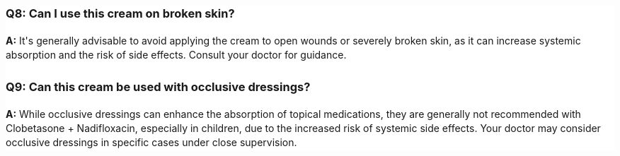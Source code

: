 ### **Q8: Can I use this cream on broken skin?**
**A:** It's generally advisable to avoid applying the cream to open wounds or severely broken skin, as it can increase systemic absorption and the risk of side effects. Consult your doctor for guidance.


### **Q9: Can this cream be used with occlusive dressings?**
**A:**  While occlusive dressings can enhance the absorption of topical medications, they are generally not recommended with Clobetasone + Nadifloxacin, especially in children, due to the increased risk of systemic side effects.  Your doctor may consider occlusive dressings in specific cases under close supervision.

